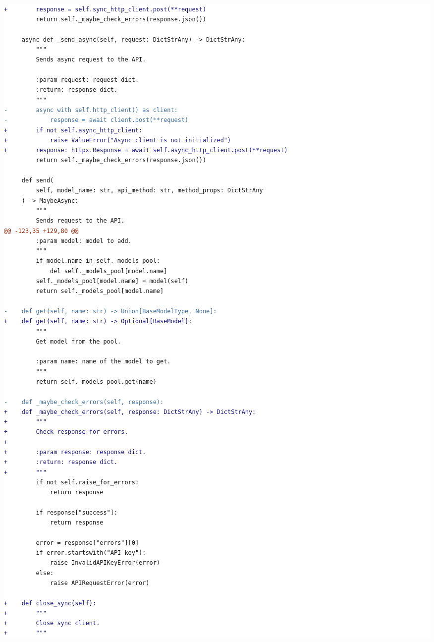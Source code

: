 ```diff
+        response = self.sync_http_client.post(**request)
         return self._maybe_check_errors(response.json())
 
     async def _send_async(self, request: DictStrAny) -> DictStrAny:
         """
         Sends async request to the API.
 
         :param request: request dict.
         :return: response dict.
         """
-        async with self.http_client() as client:
-            response = await client.post(**request)
+        if not self.async_http_client:
+            raise ValueError("Async client is not initialized")
+        response: httpx.Response = await self.async_http_client.post(**request)
         return self._maybe_check_errors(response.json())
 
     def send(
         self, model_name: str, api_method: str, method_props: DictStrAny
     ) -> MaybeAsync:
         """
         Sends request to the API.
@@ -123,35 +129,80 @@
         :param model: model to add.
         """
         if model.name in self._models_pool:
             del self._models_pool[model.name]
         self._models_pool[model.name] = model(self)
         return self._models_pool[model.name]
 
-    def get(self, name: str) -> Union[BaseModelType, None]:
+    def get(self, name: str) -> Optional[BaseModel]:
         """
         Get model from the pool.
 
         :param name: name of the model to get.
         """
         return self._models_pool.get(name)
 
-    def _maybe_check_errors(self, response):
+    def _maybe_check_errors(self, response: DictStrAny) -> DictStrAny:
+        """
+        Check response for errors.
+
+        :param response: response dict.
+        :return: response dict.
+        """
         if not self.raise_for_errors:
             return response
 
         if response["success"]:
             return response
 
         error = response["errors"][0]
         if error.startswith("API key"):
             raise InvalidAPIKeyError(error)
         else:
             raise APIRequestError(error)
 
+    def close_sync(self):
+        """
+        Close sync client.
+        """
```